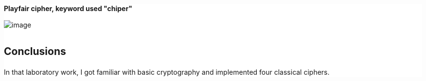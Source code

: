 <b>Playfair cipher, keyword used "chiper"</b>

<img width="202" alt="image" src="https://user-images.githubusercontent.com/78650694/192969966-1d20113e-0a90-44d2-a07e-2e50591126b8.png">

## Conclusions

In that laboratory work, I got familiar with basic cryptography and implemented four classical ciphers.

